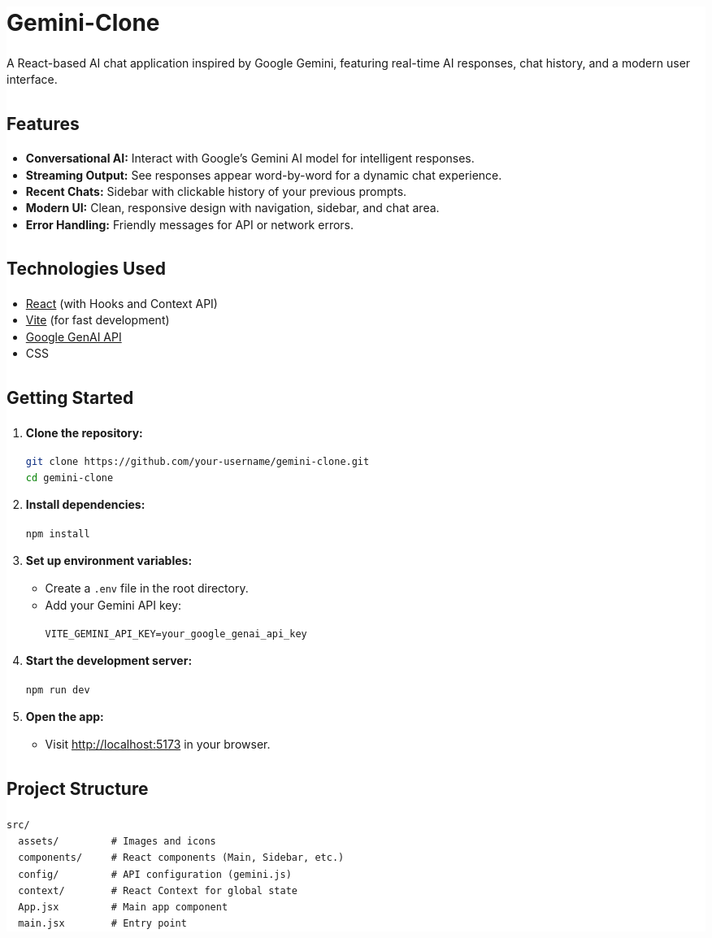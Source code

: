 # Gemini-Clone

A React-based AI chat application inspired by Google Gemini, featuring real-time AI responses, chat history, and a modern user interface.

## Features

- **Conversational AI:** Interact with Google’s Gemini AI model for intelligent responses.
- **Streaming Output:** See responses appear word-by-word for a dynamic chat experience.
- **Recent Chats:** Sidebar with clickable history of your previous prompts.
- **Modern UI:** Clean, responsive design with navigation, sidebar, and chat area.
- **Error Handling:** Friendly messages for API or network errors.

## Technologies Used

- [React](https://react.dev/) (with Hooks and Context API)
- [Vite](https://vitejs.dev/) (for fast development)
- [Google GenAI API](https://ai.google.dev/)
- CSS

## Getting Started

1. **Clone the repository:**
   ```bash
   git clone https://github.com/your-username/gemini-clone.git
   cd gemini-clone
   ```

2. **Install dependencies:**
   ```bash
   npm install
   ```

3. **Set up environment variables:**
   - Create a `.env` file in the root directory.
   - Add your Gemini API key:
     ```
     VITE_GEMINI_API_KEY=your_google_genai_api_key
     ```

4. **Start the development server:**
   ```bash
   npm run dev
   ```

5. **Open the app:**
   - Visit [http://localhost:5173](http://localhost:5173) in your browser.

## Project Structure

```
src/
  assets/         # Images and icons
  components/     # React components (Main, Sidebar, etc.)
  config/         # API configuration (gemini.js)
  context/        # React Context for global state
  App.jsx         # Main app component
  main.jsx        # Entry point
```
